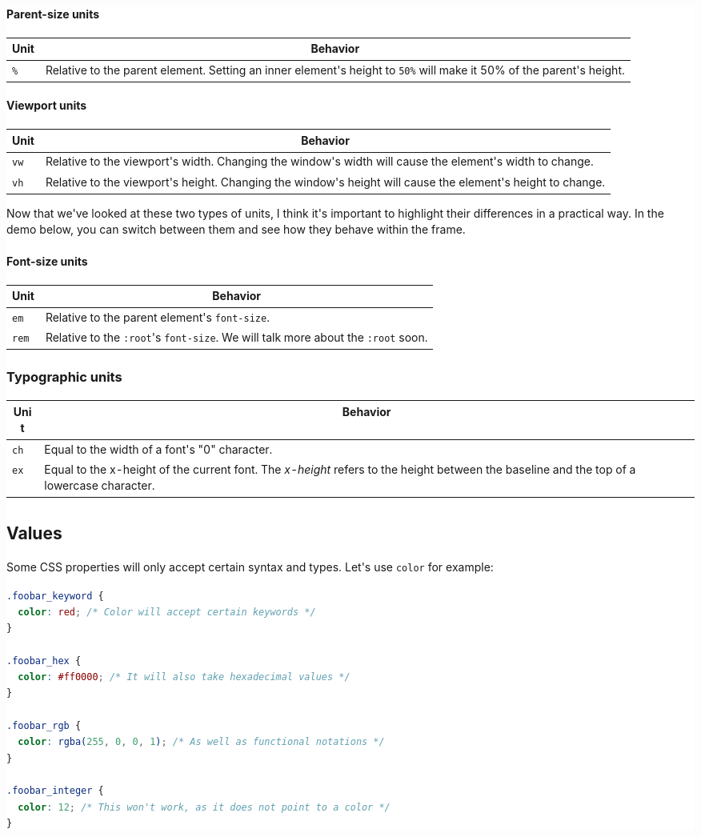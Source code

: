 #### Parent-size units

| Unit | Behavior |
| --- | --- |
| `%` | Relative to the parent element. Setting an inner element's height to `50%` will make it 50% of the parent's height. |

#### Viewport units

| Unit | Behavior |
| --- | --- |
| `vw` | Relative to the viewport's width. Changing the window's width will cause the element's width to change. |
| `vh` | Relative to the viewport's height. Changing the window's height will cause the element's height to change. |

Now that we've looked at these two types of units, I think it's important to highlight their differences in a practical way. In the demo below, you can switch between them and see how they behave within the frame.

<iframe data-frame-title="Percentage and viewport units" src="pfp-code:./relative-values?template=node&embed=1&file=src%2Fstylesheet.css" height="800"></iframe>

#### Font-size units

| Unit | Behavior |
| --- | --- |
| `em` | Relative to the parent element's `font-size`. |
| `rem` | Relative to the `:root`'s `font-size`. We will talk more about the `:root` soon. |

### Typographic units

| Unit | Behavior |
| --- | --- |
| `ch` | Equal to the width of a font's "0" character. |
| `ex` | Equal to the x-height of the current font. The *x-height* refers to the height between the baseline and the top of a lowercase character. |


## Values

Some CSS properties will only accept certain syntax and types. Let's use `color` for example:

```css
.foobar_keyword {
  color: red; /* Color will accept certain keywords */	
}

.foobar_hex {
  color: #ff0000; /* It will also take hexadecimal values */
}

.foobar_rgb {
  color: rgba(255, 0, 0, 1); /* As well as functional notations */
}

.foobar_integer {
  color: 12; /* This won't work, as it does not point to a color */
}
```
